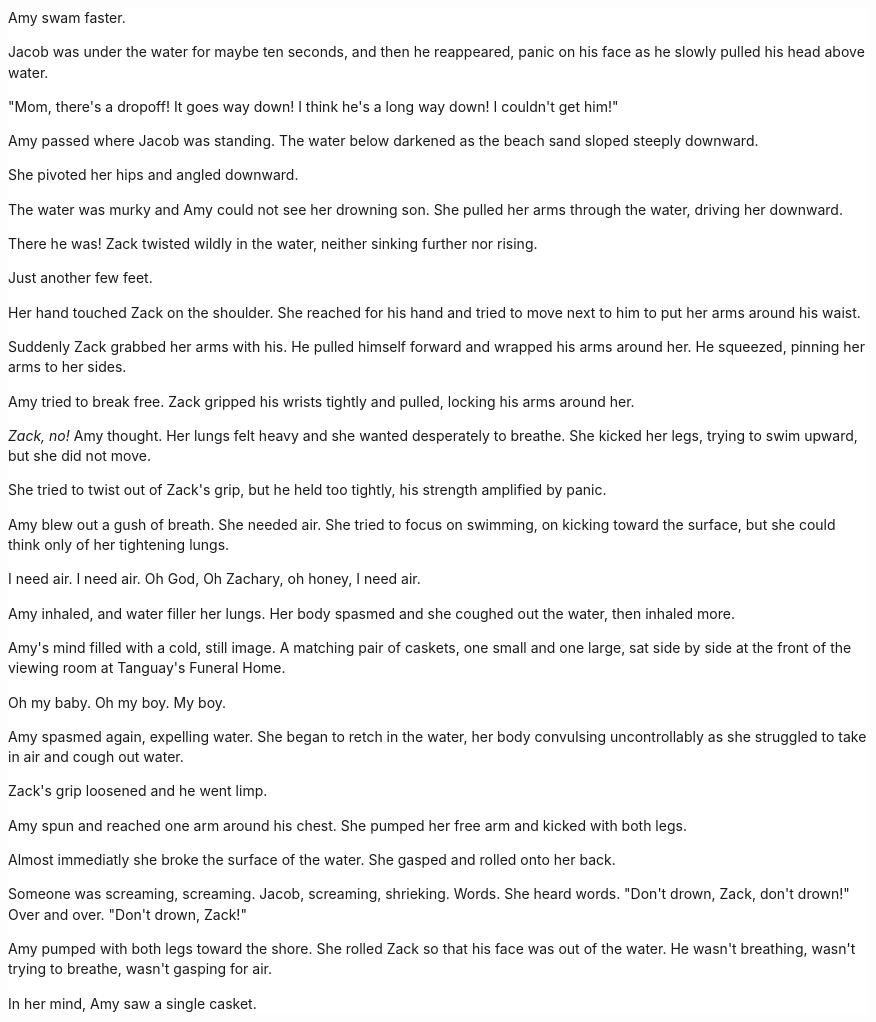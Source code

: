 Amy swam faster.

Jacob was under the water for maybe ten seconds, and then he reappeared, panic on his face as he slowly pulled his head above water.

"Mom, there's a dropoff!  It goes way down!  I think he's a long way down!  I couldn't get him!"

Amy passed where Jacob was standing.  The water below darkened as the beach sand sloped steeply downward.

She pivoted her hips and angled downward.

The water was murky and Amy could not see her drowning son.  She pulled her arms through the water, driving her downward.

There he was!  Zack twisted wildly in the water, neither sinking further nor rising.

Just another few feet.

Her hand touched Zack on the shoulder.  She reached for his hand and tried to move next to him to put her arms around his waist.

Suddenly Zack grabbed her arms with his.  He pulled himself forward and wrapped his arms around her.  He squeezed, pinning her arms to her sides.

Amy tried to break free.  Zack gripped his wrists tightly and pulled, locking his arms around her.

*Zack, no!* Amy thought.  Her lungs felt heavy and she wanted desperately to breathe.  She kicked her legs, trying to swim upward, but she did not move.

She tried to twist out of Zack's grip, but he held too tightly, his strength amplified by panic.

Amy blew out a gush of breath.  She needed air.  She tried to focus on swimming, on kicking toward the surface, but she could think only of her tightening lungs.

I need air.  I need air.  Oh God, Oh Zachary, oh  honey, I need air.

Amy inhaled, and water filler her lungs.  Her body spasmed and she coughed out the water, then inhaled more.

Amy's mind filled with a cold, still image.  A matching pair of caskets, one small and one large, sat side by side at the front of the viewing room at Tanguay's Funeral Home.

Oh my baby.  Oh my boy.  My boy.

Amy spasmed again, expelling water.  She began to retch in the water, her body convulsing uncontrollably as she struggled to take in air and cough out water.

Zack's grip loosened and he went limp.

Amy spun and reached one arm around his chest.  She pumped her free arm and kicked with both legs.

Almost immediatly she broke the surface of the water.  She gasped and rolled onto her back.

Someone was screaming, screaming.  Jacob, screaming, shrieking.  Words.  She heard words.  "Don't drown, Zack, don't drown!"  Over and over.  "Don't drown, Zack!"

Amy pumped with both legs toward the shore.  She rolled Zack so that his face was out of the water.  He wasn't breathing, wasn't trying to breathe, wasn't gasping for air.

In her mind, Amy saw a single casket.

